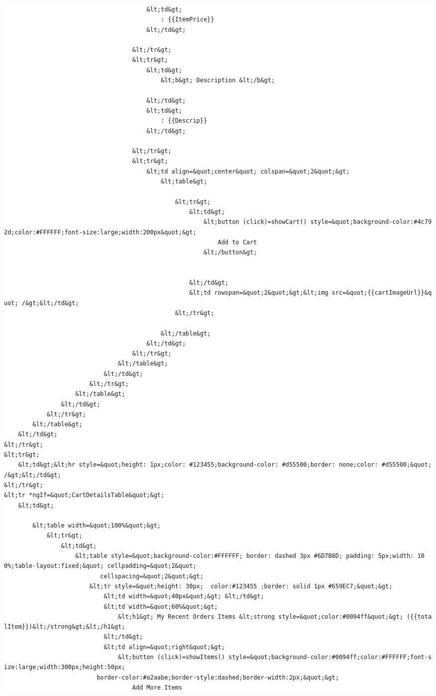                                             &lt;td&gt; 
                                                : {{ItemPrice}} 
                                            &lt;/td&gt; 
 
                                        &lt;/tr&gt; 
                                        &lt;tr&gt; 
                                            &lt;td&gt; 
                                                &lt;b&gt; Description &lt;/b&gt; 
 
                                            &lt;/td&gt; 
                                            &lt;td&gt; 
                                                : {{Descrip}} 
                                            &lt;/td&gt; 
 
                                        &lt;/tr&gt; 
                                        &lt;tr&gt; 
                                            &lt;td align=&quot;center&quot; colspan=&quot;2&quot;&gt; 
                                                &lt;table&gt; 
 
                                                    &lt;tr&gt; 
                                                        &lt;td&gt; 
                                                            &lt;button (click)=showCart() style=&quot;background-color:#4c792d;color:#FFFFFF;font-size:large;width:200px&quot;&gt; 
                                                                Add to Cart 
                                                            &lt;/button&gt;  
                                                             
 
                                                        &lt;/td&gt; 
                                                        &lt;td rowspan=&quot;2&quot;&gt;&lt;img src=&quot;{{cartImageUrl}}&quot; /&gt;&lt;/td&gt; 
                                                    &lt;/tr&gt; 
 
                                                &lt;/table&gt; 
                                            &lt;/td&gt; 
                                        &lt;/tr&gt; 
                                    &lt;/table&gt; 
                                &lt;/td&gt; 
                            &lt;/tr&gt; 
                        &lt;/table&gt; 
                    &lt;/td&gt; 
                &lt;/tr&gt; 
            &lt;/table&gt; 
        &lt;/td&gt; 
    &lt;/tr&gt; 
    &lt;tr&gt; 
        &lt;td&gt;&lt;hr style=&quot;height: 1px;color: #123455;background-color: #d55500;border: none;color: #d55500;&quot; /&gt;&lt;/td&gt; 
    &lt;/tr&gt; 
    &lt;tr *ngIf=&quot;CartDetailsTable&quot;&gt; 
        &lt;td&gt; 
             
            &lt;table width=&quot;100%&quot;&gt; 
                &lt;tr&gt; 
                    &lt;td&gt; 
                        &lt;table style=&quot;background-color:#FFFFFF; border: dashed 3px #6D7B8D; padding: 5px;width: 100%;table-layout:fixed;&quot; cellpadding=&quot;2&quot; 
                               cellspacing=&quot;2&quot;&gt; 
                            &lt;tr style=&quot;height: 30px;  color:#123455 ;border: solid 1px #659EC7;&quot;&gt; 
                                &lt;td width=&quot;40px&quot;&gt; &lt;/td&gt; 
                                &lt;td width=&quot;60%&quot;&gt; 
                                    &lt;h1&gt; My Recent Orders Items &lt;strong style=&quot;color:#0094ff&quot;&gt; ({{totalItem}})&lt;/strong&gt;&lt;/h1&gt;  
                                &lt;/td&gt; 
                                &lt;td align=&quot;right&quot;&gt; 
                                    &lt;button (click)=showItems() style=&quot;background-color:#0094ff;color:#FFFFFF;font-size:large;width:300px;height:50px; 
                              border-color:#a2aabe;border-style:dashed;border-width:2px;&quot;&gt; 
                                        Add More Items 